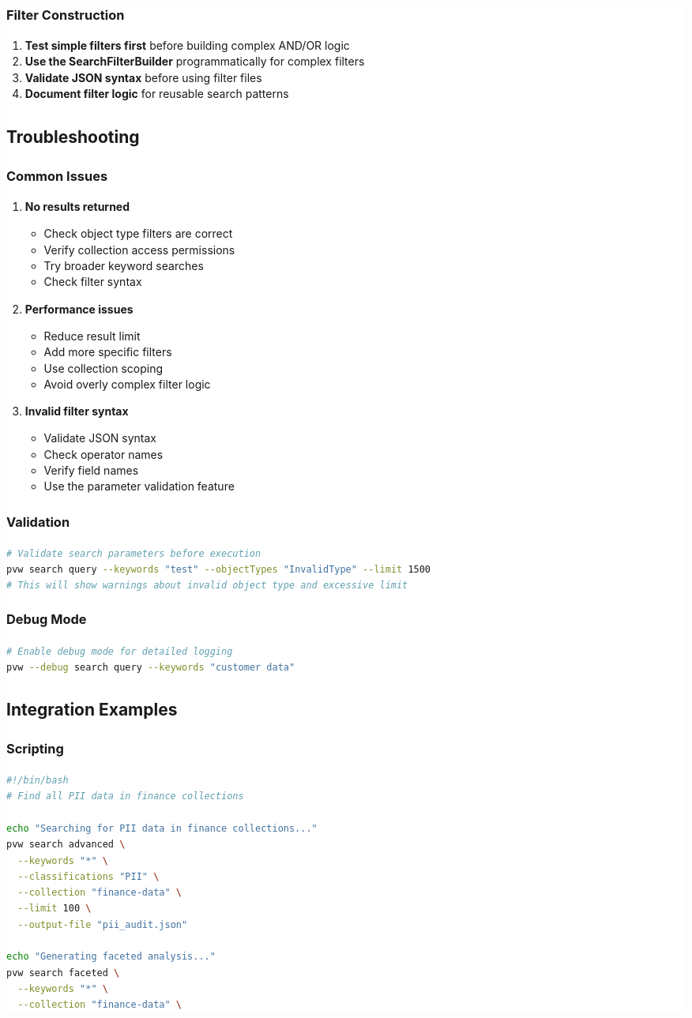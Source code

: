 ### Filter Construction

1. **Test simple filters first** before building complex AND/OR logic
2. **Use the SearchFilterBuilder** programmatically for complex filters
3. **Validate JSON syntax** before using filter files
4. **Document filter logic** for reusable search patterns

## Troubleshooting

### Common Issues

1. **No results returned**

   - Check object type filters are correct
   - Verify collection access permissions
   - Try broader keyword searches
   - Check filter syntax

2. **Performance issues**

   - Reduce result limit
   - Add more specific filters
   - Use collection scoping
   - Avoid overly complex filter logic

3. **Invalid filter syntax**
   - Validate JSON syntax
   - Check operator names
   - Verify field names
   - Use the parameter validation feature

### Validation

```bash
# Validate search parameters before execution
pvw search query --keywords "test" --objectTypes "InvalidType" --limit 1500
# This will show warnings about invalid object type and excessive limit
```

### Debug Mode

```bash
# Enable debug mode for detailed logging
pvw --debug search query --keywords "customer data"
```

## Integration Examples

### Scripting

```bash
#!/bin/bash
# Find all PII data in finance collections

echo "Searching for PII data in finance collections..."
pvw search advanced \
  --keywords "*" \
  --classifications "PII" \
  --collection "finance-data" \
  --limit 100 \
  --output-file "pii_audit.json"

echo "Generating faceted analysis..."
pvw search faceted \
  --keywords "*" \
  --collection "finance-data" \
```